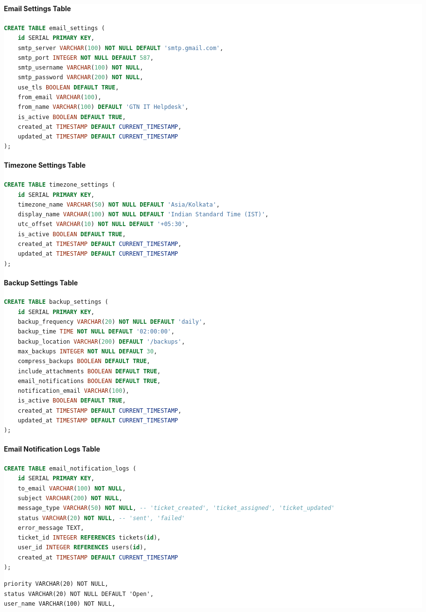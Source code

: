 #### **Email Settings Table**
```sql
CREATE TABLE email_settings (
    id SERIAL PRIMARY KEY,
    smtp_server VARCHAR(100) NOT NULL DEFAULT 'smtp.gmail.com',
    smtp_port INTEGER NOT NULL DEFAULT 587,
    smtp_username VARCHAR(100) NOT NULL,
    smtp_password VARCHAR(200) NOT NULL,
    use_tls BOOLEAN DEFAULT TRUE,
    from_email VARCHAR(100),
    from_name VARCHAR(100) DEFAULT 'GTN IT Helpdesk',
    is_active BOOLEAN DEFAULT TRUE,
    created_at TIMESTAMP DEFAULT CURRENT_TIMESTAMP,
    updated_at TIMESTAMP DEFAULT CURRENT_TIMESTAMP
);
```

#### **Timezone Settings Table**
```sql
CREATE TABLE timezone_settings (
    id SERIAL PRIMARY KEY,
    timezone_name VARCHAR(50) NOT NULL DEFAULT 'Asia/Kolkata',
    display_name VARCHAR(100) NOT NULL DEFAULT 'Indian Standard Time (IST)',
    utc_offset VARCHAR(10) NOT NULL DEFAULT '+05:30',
    is_active BOOLEAN DEFAULT TRUE,
    created_at TIMESTAMP DEFAULT CURRENT_TIMESTAMP,
    updated_at TIMESTAMP DEFAULT CURRENT_TIMESTAMP
);
```

#### **Backup Settings Table**
```sql
CREATE TABLE backup_settings (
    id SERIAL PRIMARY KEY,
    backup_frequency VARCHAR(20) NOT NULL DEFAULT 'daily',
    backup_time TIME NOT NULL DEFAULT '02:00:00',
    backup_location VARCHAR(200) DEFAULT '/backups',
    max_backups INTEGER NOT NULL DEFAULT 30,
    compress_backups BOOLEAN DEFAULT TRUE,
    include_attachments BOOLEAN DEFAULT TRUE,
    email_notifications BOOLEAN DEFAULT TRUE,
    notification_email VARCHAR(100),
    is_active BOOLEAN DEFAULT TRUE,
    created_at TIMESTAMP DEFAULT CURRENT_TIMESTAMP,
    updated_at TIMESTAMP DEFAULT CURRENT_TIMESTAMP
);
```

#### **Email Notification Logs Table**
```sql
CREATE TABLE email_notification_logs (
    id SERIAL PRIMARY KEY,
    to_email VARCHAR(100) NOT NULL,
    subject VARCHAR(200) NOT NULL,
    message_type VARCHAR(50) NOT NULL, -- 'ticket_created', 'ticket_assigned', 'ticket_updated'
    status VARCHAR(20) NOT NULL, -- 'sent', 'failed'
    error_message TEXT,
    ticket_id INTEGER REFERENCES tickets(id),
    user_id INTEGER REFERENCES users(id),
    created_at TIMESTAMP DEFAULT CURRENT_TIMESTAMP
);
```
    priority VARCHAR(20) NOT NULL,
    status VARCHAR(20) NOT NULL DEFAULT 'Open',
    user_name VARCHAR(100) NOT NULL,